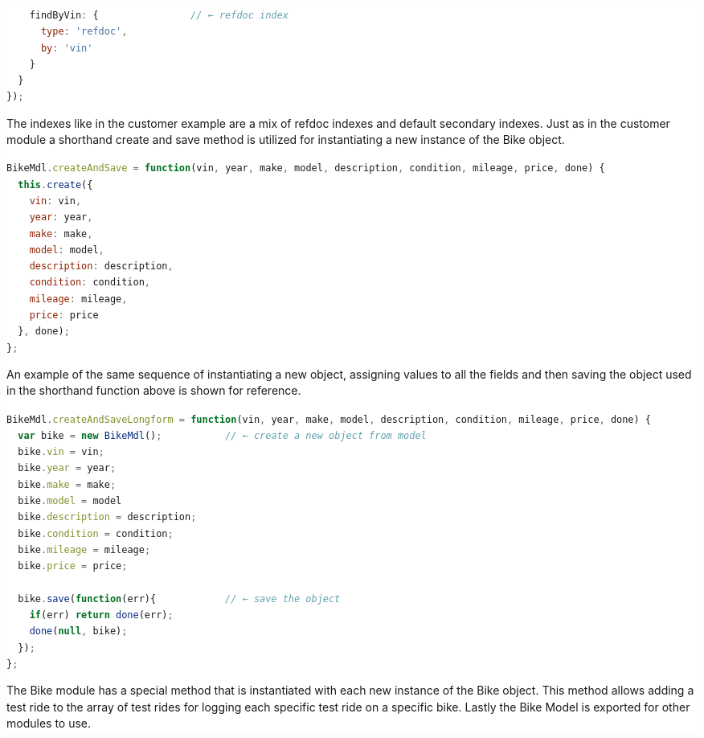 ```javascript
    findByVin: {                // ← refdoc index
      type: 'refdoc',
      by: 'vin'
    }
  }
});
```

The indexes like in the customer example are a mix of refdoc indexes and default secondary indexes. Just as in the customer module a shorthand create and save method is utilized for instantiating a new instance of the Bike object. 

```javascript
BikeMdl.createAndSave = function(vin, year, make, model, description, condition, mileage, price, done) {
  this.create({
    vin: vin,
    year: year,
    make: make,
    model: model,
    description: description,
    condition: condition,
    mileage: mileage,
    price: price
  }, done);
};
```

An example of the same sequence of instantiating a new object, assigning values to all the fields and then saving the object used in the shorthand function above is shown for reference. 

```javascript
BikeMdl.createAndSaveLongform = function(vin, year, make, model, description, condition, mileage, price, done) {
  var bike = new BikeMdl();           // ← create a new object from model
  bike.vin = vin;
  bike.year = year;
  bike.make = make;
  bike.model = model
  bike.description = description;
  bike.condition = condition;
  bike.mileage = mileage;
  bike.price = price;

  bike.save(function(err){            // ← save the object
    if(err) return done(err);
    done(null, bike);
  });
};
```

The Bike module has a special method that is instantiated with each new instance of the Bike object. This method allows adding a test ride to the array of test rides for logging each specific test ride on a specific bike. Lastly the Bike Model is exported for other modules to use. 
